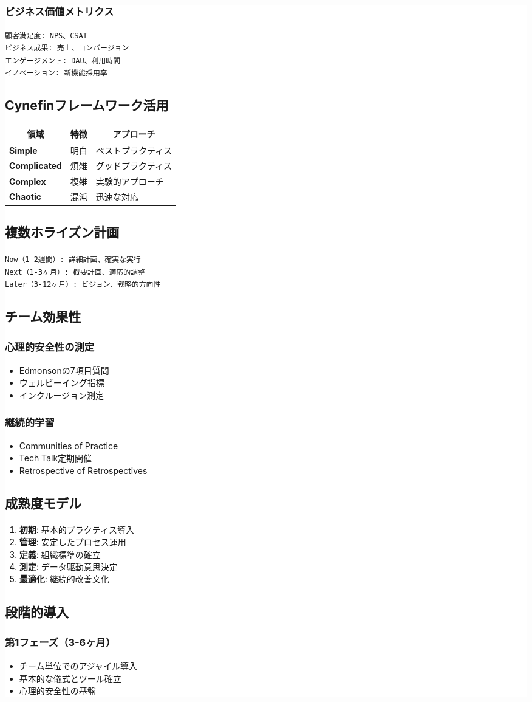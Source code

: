 ### ビジネス価値メトリクス
```
顧客満足度: NPS、CSAT
ビジネス成果: 売上、コンバージョン
エンゲージメント: DAU、利用時間
イノベーション: 新機能採用率
```

## Cynefinフレームワーク活用

| 領域 | 特徴 | アプローチ |
|------|------|------------|
| **Simple** | 明白 | ベストプラクティス |
| **Complicated** | 煩雑 | グッドプラクティス |
| **Complex** | 複雑 | 実験的アプローチ |
| **Chaotic** | 混沌 | 迅速な対応 |

## 複数ホライズン計画
```
Now（1-2週間）: 詳細計画、確実な実行
Next（1-3ヶ月）: 概要計画、適応的調整
Later（3-12ヶ月）: ビジョン、戦略的方向性
```

## チーム効果性

### 心理的安全性の測定
- Edmonsonの7項目質問
- ウェルビーイング指標
- インクルージョン測定

### 継続的学習
- Communities of Practice
- Tech Talk定期開催
- Retrospective of Retrospectives

## 成熟度モデル
1. **初期**: 基本的プラクティス導入
2. **管理**: 安定したプロセス運用
3. **定義**: 組織標準の確立
4. **測定**: データ駆動意思決定
5. **最適化**: 継続的改善文化

## 段階的導入

### 第1フェーズ（3-6ヶ月）
- チーム単位でのアジャイル導入
- 基本的な儀式とツール確立
- 心理的安全性の基盤
